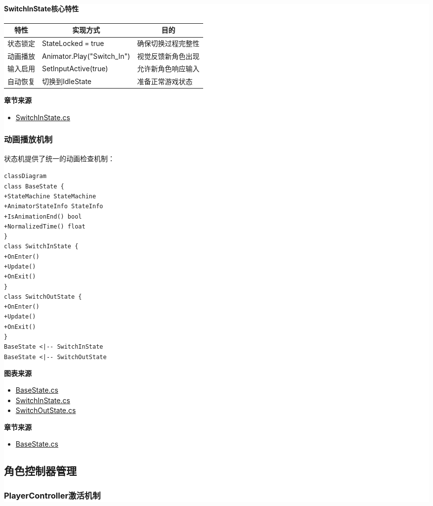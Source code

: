 #### SwitchInState核心特性

| 特性 | 实现方式 | 目的 |
|------|----------|------|
| 状态锁定 | StateLocked = true | 确保切换过程完整性 |
| 动画播放 | Animator.Play("Switch_In") | 视觉反馈新角色出现 |
| 输入启用 | SetInputActive(true) | 允许新角色响应输入 |
| 自动恢复 | 切换到IdleState | 准备正常游戏状态 |

**章节来源**
- [SwitchInState.cs](file://Assets/Scripts/Controller/FSM/CharacterState/SwitchInState.cs#L1-L34)

### 动画播放机制

状态机提供了统一的动画检查机制：

```mermaid
classDiagram
class BaseState {
+StateMachine StateMachine
+AnimatorStateInfo StateInfo
+IsAnimationEnd() bool
+NormalizedTime() float
}
class SwitchInState {
+OnEnter()
+Update()
+OnExit()
}
class SwitchOutState {
+OnEnter()
+Update()
+OnExit()
}
BaseState <|-- SwitchInState
BaseState <|-- SwitchOutState
```

**图表来源**
- [BaseState.cs](file://Assets/Scripts/Controller/FSM/BaseState.cs#L1-L85)
- [SwitchInState.cs](file://Assets/Scripts/Controller/FSM/CharacterState/SwitchInState.cs#L1-L34)
- [SwitchOutState.cs](file://Assets/Scripts/Controller/FSM/CharacterState/SwitchOutState.cs#L1-L33)

**章节来源**
- [BaseState.cs](file://Assets/Scripts/Controller/FSM/BaseState.cs#L20-L35)

## 角色控制器管理

### PlayerController激活机制
